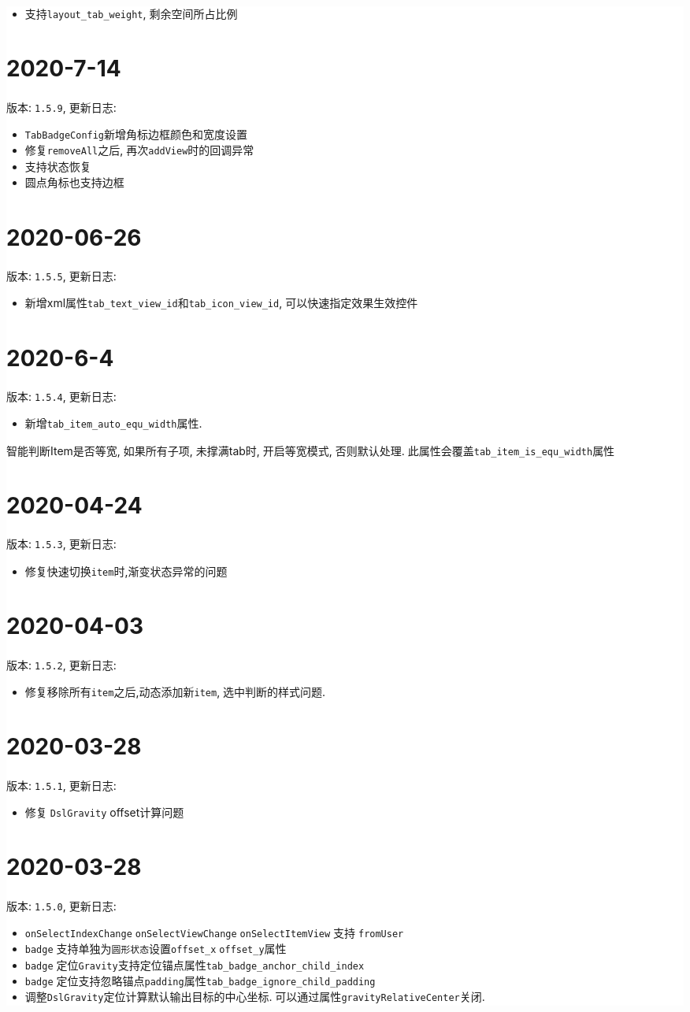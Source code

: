 - 支持`layout_tab_weight`, 剩余空间所占比例

# 2020-7-14

版本: `1.5.9`, 更新日志:

- `TabBadgeConfig`新增角标边框颜色和宽度设置
- 修复`removeAll`之后, 再次`addView`时的回调异常
- 支持状态恢复
- 圆点角标也支持边框

# 2020-06-26

版本: `1.5.5`, 更新日志:

- 新增xml属性`tab_text_view_id`和`tab_icon_view_id`, 可以快速指定效果生效控件

# 2020-6-4

版本: `1.5.4`, 更新日志:

- 新增`tab_item_auto_equ_width`属性.

智能判断Item是否等宽, 如果所有子项, 未撑满tab时, 开启等宽模式, 否则默认处理.
此属性会覆盖`tab_item_is_equ_width`属性

# 2020-04-24

版本: `1.5.3`, 更新日志:

- 修复快速切换`item`时,渐变状态异常的问题

# 2020-04-03

版本: `1.5.2`, 更新日志:

- 修复移除所有`item`之后,动态添加新`item`, 选中判断的样式问题.

# 2020-03-28

版本: `1.5.1`, 更新日志:

- 修复 `DslGravity` offset计算问题

# 2020-03-28

版本: `1.5.0`, 更新日志:

- `onSelectIndexChange` `onSelectViewChange` `onSelectItemView` 支持 `fromUser`
- `badge` 支持单独为`圆形状态`设置`offset_x` `offset_y`属性
- `badge` 定位`Gravity`支持定位锚点属性`tab_badge_anchor_child_index`
- `badge` 定位支持忽略锚点`padding`属性`tab_badge_ignore_child_padding`
- 调整`DslGravity`定位计算默认输出目标的中心坐标. 可以通过属性`gravityRelativeCenter`关闭.

